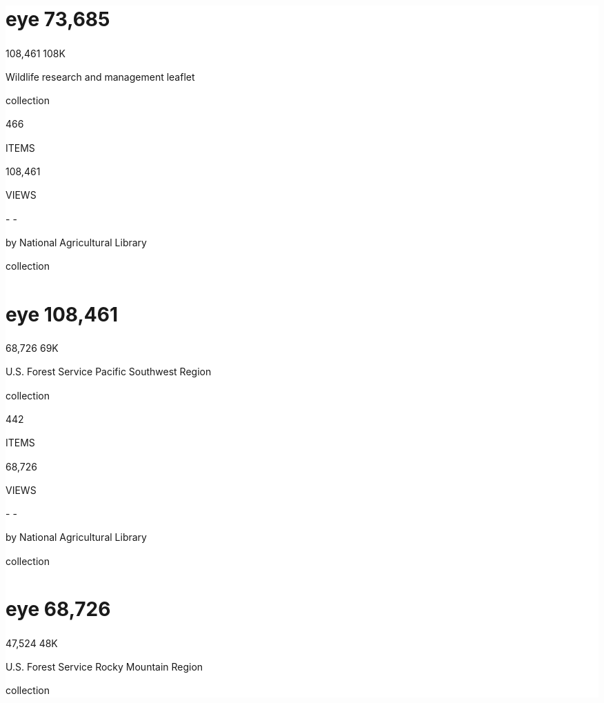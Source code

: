 <span class="iconochive-eye" aria-hidden="true"></span><span class="sr-only">eye</span> 73,685
==============================================================================================

108,461 108K

[](/details/usda-wildliferesearchandmanagementleaflet)

Wildlife research and management leaflet

<span class="sr-only">collection</span>

466

ITEMS

108,461

VIEWS

\- -

<span class="hidden-lists">by</span> <span class="byv" title="National Agricultural Library">National Agricultural Library</span>

<span class="iconochive-collection" aria-hidden="true"></span><span class="sr-only">collection</span>

<span class="iconochive-eye" aria-hidden="true"></span><span class="sr-only">eye</span> 108,461
===============================================================================================

68,726 69K

[](/details/usda-usfspacificsouthwestregion)

U.S. Forest Service Pacific Southwest Region

<span class="sr-only">collection</span>

442

ITEMS

68,726

VIEWS

\- -

<span class="hidden-lists">by</span> <span class="byv" title="National Agricultural Library">National Agricultural Library</span>

<span class="iconochive-collection" aria-hidden="true"></span><span class="sr-only">collection</span>

<span class="iconochive-eye" aria-hidden="true"></span><span class="sr-only">eye</span> 68,726
==============================================================================================

47,524 48K

[](/details/usda-usfsrockymountainregion)

U.S. Forest Service Rocky Mountain Region

<span class="sr-only">collection</span>
